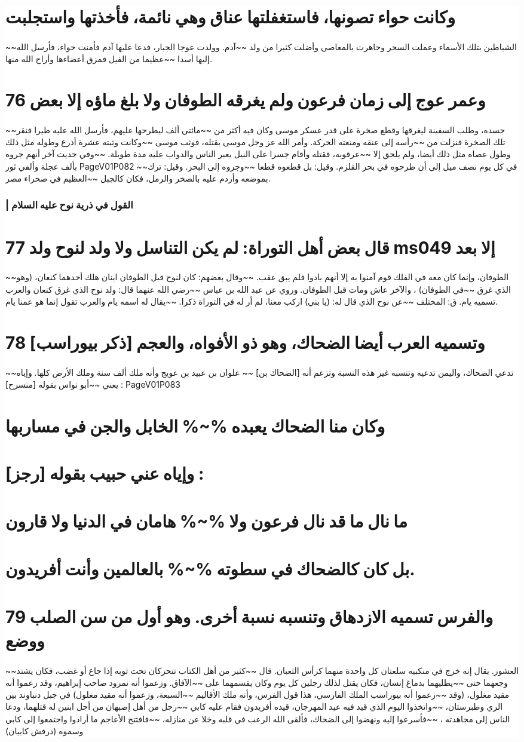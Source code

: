 # وكانت حواء تصونها، فاستغفلتها عناق وهي نائمة، فأخذتها واستجلبت
~~الشياطين بتلك الأسماء وعملت السحر وجاهرت بالمعاصي وأضلت كثيرا من ولد
~~آدم. وولدت عوجا الجبار، فدعا عليها آدم فأمنت حواء، فأرسل الله إليها أسدا
~~عظيما من الفيل فمزق أعضاءها وأراح الله منها.
# 76 وعمر عوج إلى زمان فرعون ولم يغرقه الطوفان ولا بلغ ماؤه إلا بعض
~~جسده، وطلب السفينة ليغرقها وقطع صخرة على قدر عسكر موسى وكان فيه أكثر من
~~مائتي ألف ليطرحها عليهم، فأرسل الله عليه طيرا فنقر تلك الصخرة فنزلت من
~~رأسه إلى عنقه ومنعته الحركة. وأمر الله عز وجل موسى بقتله، فوثب موسى
~~وكانت وثبته عشرة أذرع وطوله مثل ذلك وطول عصاه مثل ذلك أيضا، ولم يلحق إلا
~~عرقوبه، فقتله وأقام جسرا على النيل يعبر الناس والدواب عليه مدة طويلة.
~~وفي حديث آخر أنهم جروه بألف عجلة وألفي ثور
PageV01P082
~~في كل يوم نصف ميل إلى أن طرحوه في بحر القلزم. وقيل: بل قطعوه قطعا
~~وجروه إلى البحر. وقيل: ترك بموضعه وأردم عليه بالصخر والرمل، فكان كالجبل
~~العظيم في صحراء مصر.
### | القول في ذرية نوح عليه السلام
# 77 قال بعض أهل التوراة: لم يكن التناسل ولا ولد لنوح ولد ms049 إلا بعد
~~الطوفان، وإنما كان معه في الفلك قوم آمنوا به إلا أنهم بادوا فلم يبق عقب.
~~وقال بعضهم: كان لنوح قبل الطوفان ابنان هلك أحدهما كنعان، (وهو الذي غرق
~~في الطوفان) ، والآخر عاش ومات قبل الطوفان. وروي عن عبد الله بن عباس
~~رضي الله عنهما قال: ولد نوح الذي غرق كنعان والعرب تسميه يام. ق: المختلف
~~عن نوح الذي قال له: (يا بني) اركب معنا، لم أر له في التوراة ذكرا.
~~يقال له اسمه يام والعرب تقول إنما هو عمنا يام.
# 78 [ذكر بيوراسب] وتسميه العرب أيضا الضحاك، وهو ذو الأفواه، والعجم
~~تدعي الضحاك، واليمن تدعيه وتنسبه غير هذه النسبة وتزعم أنه [الضحاك بن]
~~ علوان بن عبيد بن عويج وأنه ملك ألف سنة وملك الأرض كلها. وإياه يعني
~~أبو نواس بقوله [منسرح] :
PageV01P083
# وكان منا الضحاك يعبده %~% الخابل والجن في مساربها
# وإياه عني حبيب بقوله [رجز] :
# ما نال ما قد نال فرعون ولا %~% هامان في الدنيا ولا قارون 
# بل كان كالضحاك في سطوته %~% بالعالمين وأنت أفريدون.
# 79 والفرس تسميه الازدهاق وتنسبه نسبة أخرى. وهو أول من سن الصلب ووضع
~~العشور. يقال إنه خرج في منكبيه سلعتان كل واحدة منهما كرأس الثعبان. قال
~~كثير من أهل الكتاب تتحركان تحت ثوبه إذا جاع أو غضب، فكان يشتد وجعهما حتى
~~يطليهما بدماغ إنسان، فكان يقتل لذلك رجلين كل يوم وكان يقسمهما على
~~الآفاق. وزعموا أنه نمرود صاحب إبراهيم، وقد زعموا أنه مقيد مغلول، (وقد
~~زعموا أنه بيوراسب الملك الفارسي، هذا قول الفرس، وأنه ملك الأقاليم
~~السبعة، وزعموا أنه مقيد مغلول) في جبل دنباوند بين الري وطبرستان،
~~واتخذوا اليوم الذي قيد فيه عيد المهرجان، قيده أفريدون فقام عليه كابي 
~~رجل من أهل إصبهان من أجل ابنين له قتلهما، ودعا الناس إلى مجاهدته ،
~~فأسرعوا إليه ونهضوا إلى الضحاك، فألقى الله الرعب في قلبه وخلا عن منازله،
~~فافتتح الأعاجم ما أرادوا واجتمعوا إلى كابي وسموه (درفش كابيان) 